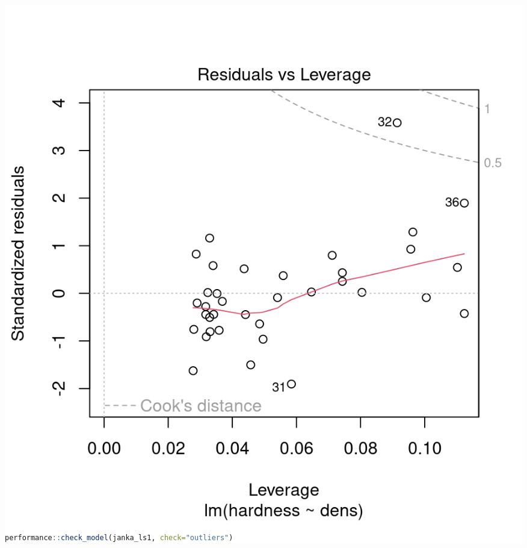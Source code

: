<img src="15-Regression_files/figure-html/unnamed-chunk-53-2.png" width="100%" style="display: block; margin: auto;" />
</div><div id="option2unnamed-chunk-29" class="tabcontentunnamed-chunk-29">

```r
performance::check_model(janka_ls1, check="outliers")
```
